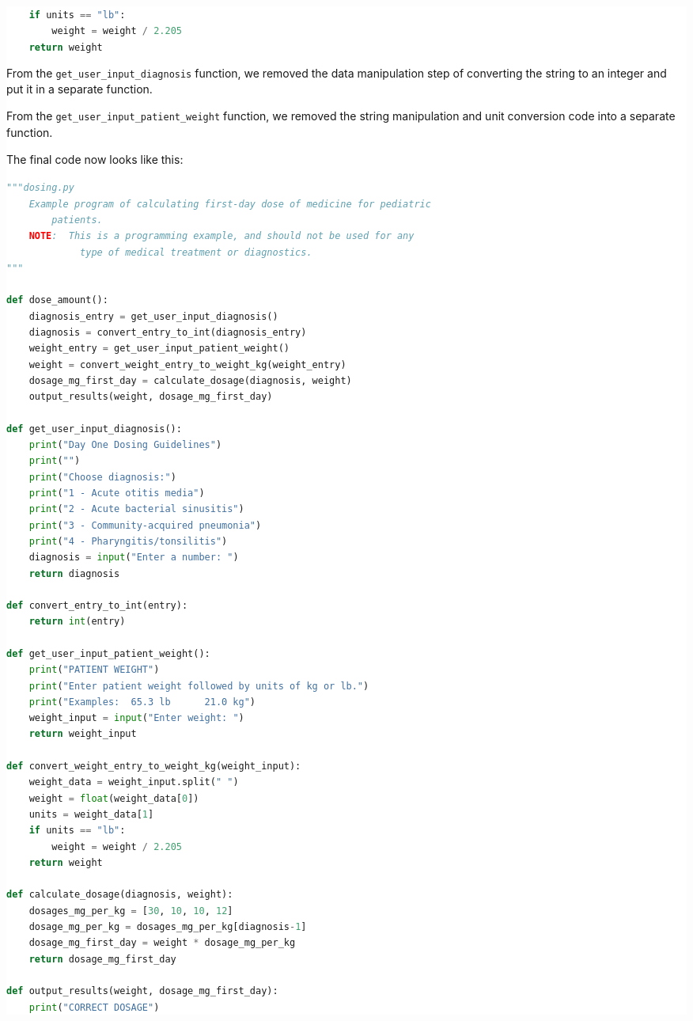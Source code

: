 ```python
    if units == "lb":
        weight = weight / 2.205
    return weight
```
From the `get_user_input_diagnosis` function, we removed the data manipulation
step of converting the string to an integer and put it in a separate function.

From the `get_user_input_patient_weight` function, we removed the string
manipulation and unit conversion code into a separate function.

The final code now looks like this:
```python
"""dosing.py
    Example program of calculating first-day dose of medicine for pediatric
        patients.
    NOTE:  This is a programming example, and should not be used for any
             type of medical treatment or diagnostics.
"""

def dose_amount():
    diagnosis_entry = get_user_input_diagnosis()
    diagnosis = convert_entry_to_int(diagnosis_entry)
    weight_entry = get_user_input_patient_weight()
    weight = convert_weight_entry_to_weight_kg(weight_entry)
    dosage_mg_first_day = calculate_dosage(diagnosis, weight)
    output_results(weight, dosage_mg_first_day)

def get_user_input_diagnosis():
    print("Day One Dosing Guidelines")
    print("")
    print("Choose diagnosis:")
    print("1 - Acute otitis media")
    print("2 - Acute bacterial sinusitis")
    print("3 - Community-acquired pneumonia")
    print("4 - Pharyngitis/tonsilitis")
    diagnosis = input("Enter a number: ")
    return diagnosis

def convert_entry_to_int(entry):
    return int(entry)

def get_user_input_patient_weight():
    print("PATIENT WEIGHT")
    print("Enter patient weight followed by units of kg or lb.")
    print("Examples:  65.3 lb      21.0 kg")
    weight_input = input("Enter weight: ")
    return weight_input

def convert_weight_entry_to_weight_kg(weight_input):
    weight_data = weight_input.split(" ")
    weight = float(weight_data[0])
    units = weight_data[1]
    if units == "lb":
        weight = weight / 2.205
    return weight

def calculate_dosage(diagnosis, weight):
    dosages_mg_per_kg = [30, 10, 10, 12]
    dosage_mg_per_kg = dosages_mg_per_kg[diagnosis-1]
    dosage_mg_first_day = weight * dosage_mg_per_kg
    return dosage_mg_first_day

def output_results(weight, dosage_mg_first_day):
    print("CORRECT DOSAGE")
```